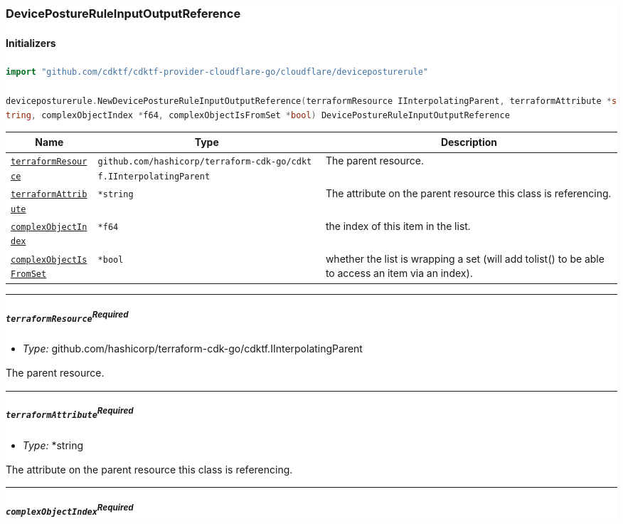 
### DevicePostureRuleInputOutputReference <a name="DevicePostureRuleInputOutputReference" id="@cdktf/provider-cloudflare.devicePostureRule.DevicePostureRuleInputOutputReference"></a>

#### Initializers <a name="Initializers" id="@cdktf/provider-cloudflare.devicePostureRule.DevicePostureRuleInputOutputReference.Initializer"></a>

```go
import "github.com/cdktf/cdktf-provider-cloudflare-go/cloudflare/deviceposturerule"

deviceposturerule.NewDevicePostureRuleInputOutputReference(terraformResource IInterpolatingParent, terraformAttribute *string, complexObjectIndex *f64, complexObjectIsFromSet *bool) DevicePostureRuleInputOutputReference
```

| **Name** | **Type** | **Description** |
| --- | --- | --- |
| <code><a href="#@cdktf/provider-cloudflare.devicePostureRule.DevicePostureRuleInputOutputReference.Initializer.parameter.terraformResource">terraformResource</a></code> | <code>github.com/hashicorp/terraform-cdk-go/cdktf.IInterpolatingParent</code> | The parent resource. |
| <code><a href="#@cdktf/provider-cloudflare.devicePostureRule.DevicePostureRuleInputOutputReference.Initializer.parameter.terraformAttribute">terraformAttribute</a></code> | <code>*string</code> | The attribute on the parent resource this class is referencing. |
| <code><a href="#@cdktf/provider-cloudflare.devicePostureRule.DevicePostureRuleInputOutputReference.Initializer.parameter.complexObjectIndex">complexObjectIndex</a></code> | <code>*f64</code> | the index of this item in the list. |
| <code><a href="#@cdktf/provider-cloudflare.devicePostureRule.DevicePostureRuleInputOutputReference.Initializer.parameter.complexObjectIsFromSet">complexObjectIsFromSet</a></code> | <code>*bool</code> | whether the list is wrapping a set (will add tolist() to be able to access an item via an index). |

---

##### `terraformResource`<sup>Required</sup> <a name="terraformResource" id="@cdktf/provider-cloudflare.devicePostureRule.DevicePostureRuleInputOutputReference.Initializer.parameter.terraformResource"></a>

- *Type:* github.com/hashicorp/terraform-cdk-go/cdktf.IInterpolatingParent

The parent resource.

---

##### `terraformAttribute`<sup>Required</sup> <a name="terraformAttribute" id="@cdktf/provider-cloudflare.devicePostureRule.DevicePostureRuleInputOutputReference.Initializer.parameter.terraformAttribute"></a>

- *Type:* *string

The attribute on the parent resource this class is referencing.

---

##### `complexObjectIndex`<sup>Required</sup> <a name="complexObjectIndex" id="@cdktf/provider-cloudflare.devicePostureRule.DevicePostureRuleInputOutputReference.Initializer.parameter.complexObjectIndex"></a>
